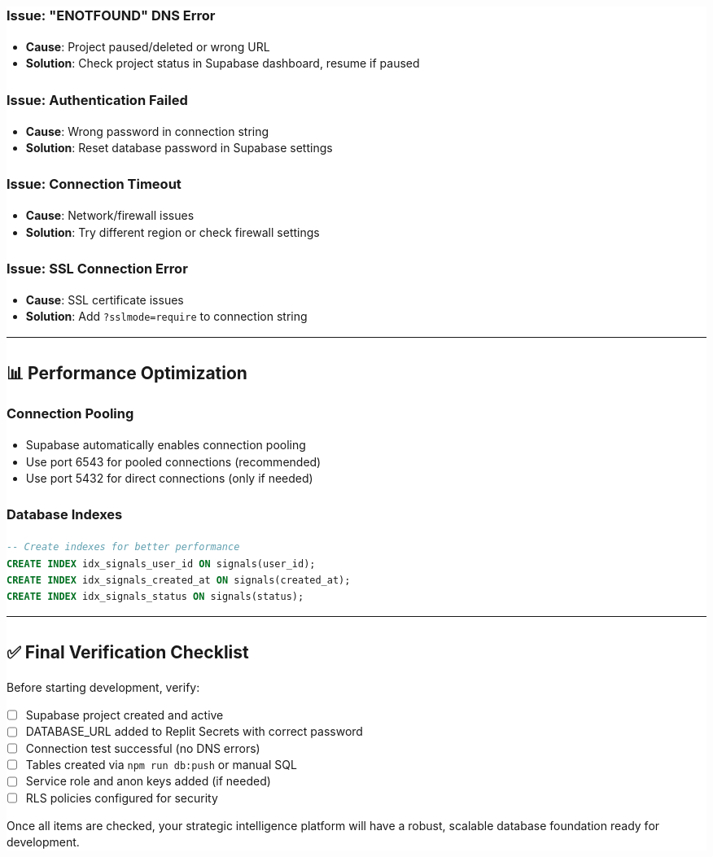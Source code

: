 ### **Issue: "ENOTFOUND" DNS Error**
- **Cause**: Project paused/deleted or wrong URL
- **Solution**: Check project status in Supabase dashboard, resume if paused

### **Issue: Authentication Failed**
- **Cause**: Wrong password in connection string
- **Solution**: Reset database password in Supabase settings

### **Issue: Connection Timeout**
- **Cause**: Network/firewall issues
- **Solution**: Try different region or check firewall settings

### **Issue: SSL Connection Error**
- **Cause**: SSL certificate issues
- **Solution**: Add `?sslmode=require` to connection string

---

## 📊 **Performance Optimization**

### **Connection Pooling**
- Supabase automatically enables connection pooling
- Use port 6543 for pooled connections (recommended)
- Use port 5432 for direct connections (only if needed)

### **Database Indexes**
```sql
-- Create indexes for better performance
CREATE INDEX idx_signals_user_id ON signals(user_id);
CREATE INDEX idx_signals_created_at ON signals(created_at);
CREATE INDEX idx_signals_status ON signals(status);
```

---

## ✅ **Final Verification Checklist**

Before starting development, verify:

- [ ] Supabase project created and active
- [ ] DATABASE_URL added to Replit Secrets with correct password
- [ ] Connection test successful (no DNS errors)
- [ ] Tables created via `npm run db:push` or manual SQL
- [ ] Service role and anon keys added (if needed)
- [ ] RLS policies configured for security

Once all items are checked, your strategic intelligence platform will have a robust, scalable database foundation ready for development.